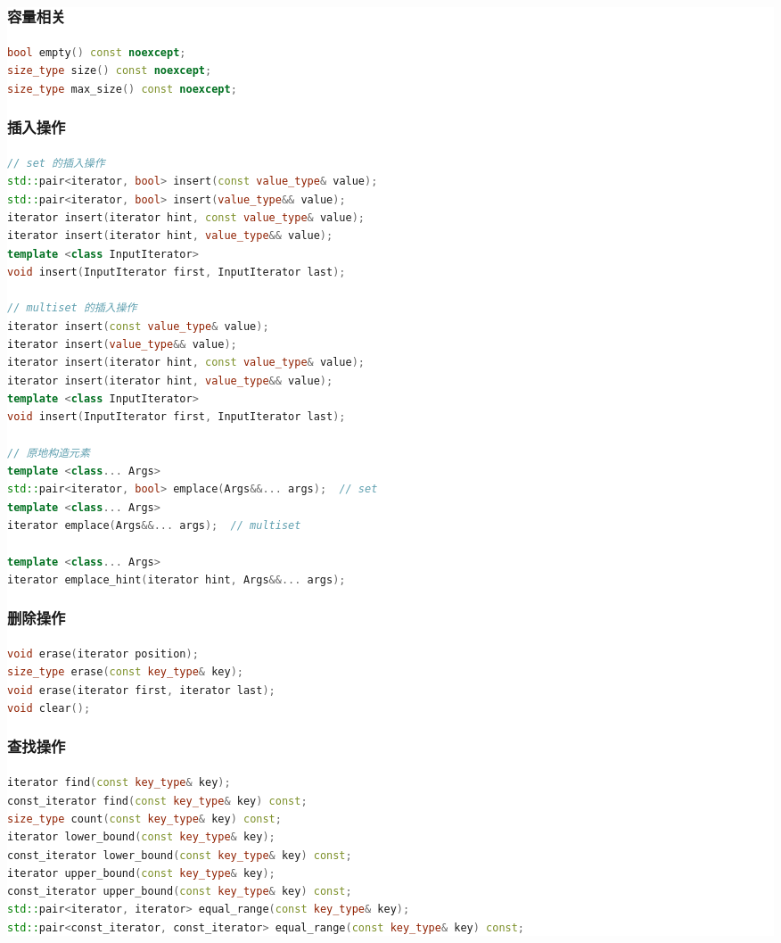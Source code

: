 
### 容量相关
```cpp
bool empty() const noexcept;
size_type size() const noexcept;
size_type max_size() const noexcept;
```

### 插入操作
```cpp
// set 的插入操作
std::pair<iterator, bool> insert(const value_type& value);
std::pair<iterator, bool> insert(value_type&& value);
iterator insert(iterator hint, const value_type& value);
iterator insert(iterator hint, value_type&& value);
template <class InputIterator>
void insert(InputIterator first, InputIterator last);

// multiset 的插入操作
iterator insert(const value_type& value);
iterator insert(value_type&& value);
iterator insert(iterator hint, const value_type& value);
iterator insert(iterator hint, value_type&& value);
template <class InputIterator>
void insert(InputIterator first, InputIterator last);

// 原地构造元素
template <class... Args>
std::pair<iterator, bool> emplace(Args&&... args);  // set
template <class... Args>
iterator emplace(Args&&... args);  // multiset

template <class... Args>
iterator emplace_hint(iterator hint, Args&&... args);
```

### 删除操作
```cpp
void erase(iterator position);
size_type erase(const key_type& key);
void erase(iterator first, iterator last);
void clear();
```

### 查找操作
```cpp
iterator find(const key_type& key);
const_iterator find(const key_type& key) const;
size_type count(const key_type& key) const;
iterator lower_bound(const key_type& key);
const_iterator lower_bound(const key_type& key) const;
iterator upper_bound(const key_type& key);
const_iterator upper_bound(const key_type& key) const;
std::pair<iterator, iterator> equal_range(const key_type& key);
std::pair<const_iterator, const_iterator> equal_range(const key_type& key) const;
```
